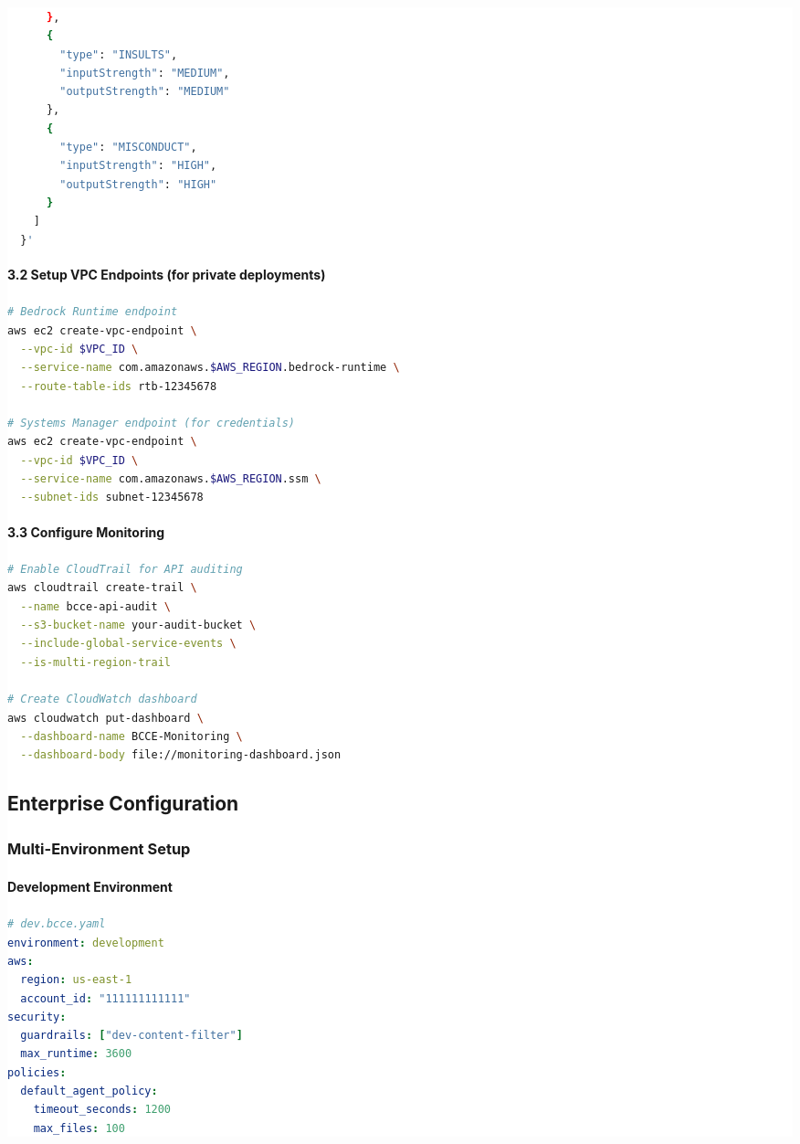 ```bash
      },
      {
        "type": "INSULTS",
        "inputStrength": "MEDIUM",
        "outputStrength": "MEDIUM"
      },
      {
        "type": "MISCONDUCT",
        "inputStrength": "HIGH",
        "outputStrength": "HIGH"
      }
    ]
  }'
```

#### 3.2 Setup VPC Endpoints (for private deployments)
```bash
# Bedrock Runtime endpoint
aws ec2 create-vpc-endpoint \
  --vpc-id $VPC_ID \
  --service-name com.amazonaws.$AWS_REGION.bedrock-runtime \
  --route-table-ids rtb-12345678

# Systems Manager endpoint (for credentials)
aws ec2 create-vpc-endpoint \
  --vpc-id $VPC_ID \
  --service-name com.amazonaws.$AWS_REGION.ssm \
  --subnet-ids subnet-12345678
```

#### 3.3 Configure Monitoring
```bash
# Enable CloudTrail for API auditing
aws cloudtrail create-trail \
  --name bcce-api-audit \
  --s3-bucket-name your-audit-bucket \
  --include-global-service-events \
  --is-multi-region-trail

# Create CloudWatch dashboard
aws cloudwatch put-dashboard \
  --dashboard-name BCCE-Monitoring \
  --dashboard-body file://monitoring-dashboard.json
```

## Enterprise Configuration

### Multi-Environment Setup

#### Development Environment
```yaml
# dev.bcce.yaml
environment: development
aws:
  region: us-east-1
  account_id: "111111111111"
security:
  guardrails: ["dev-content-filter"]
  max_runtime: 3600
policies:
  default_agent_policy:
    timeout_seconds: 1200
    max_files: 100
```